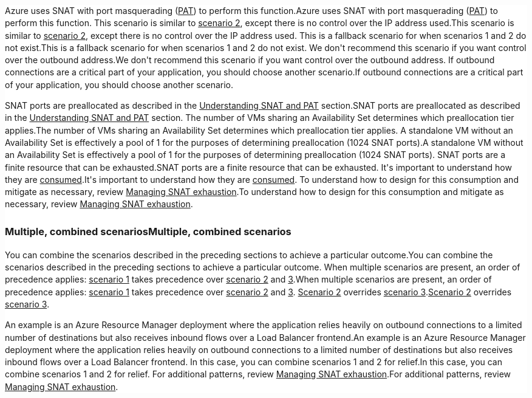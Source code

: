<span data-ttu-id="c6cb9-181">Azure uses SNAT with port masquerading ([PAT](#pat)) to perform this function.</span><span class="sxs-lookup"><span data-stu-id="c6cb9-181">Azure uses SNAT with port masquerading ([PAT](#pat)) to perform this function.</span></span> <span data-ttu-id="c6cb9-182">This scenario is similar to [scenario 2](#lb), except there is no control over the IP address used.</span><span class="sxs-lookup"><span data-stu-id="c6cb9-182">This scenario is similar to [scenario 2](#lb), except there is no control over the IP address used.</span></span> <span data-ttu-id="c6cb9-183">This is a fallback scenario for when scenarios 1 and 2 do not exist.</span><span class="sxs-lookup"><span data-stu-id="c6cb9-183">This is a fallback scenario for when scenarios 1 and 2 do not exist.</span></span> <span data-ttu-id="c6cb9-184">We don't recommend this scenario if you want control over the outbound address.</span><span class="sxs-lookup"><span data-stu-id="c6cb9-184">We don't recommend this scenario if you want control over the outbound address.</span></span> <span data-ttu-id="c6cb9-185">If outbound connections are a critical part of your application, you should choose another scenario.</span><span class="sxs-lookup"><span data-stu-id="c6cb9-185">If outbound connections are a critical part of your application, you should choose another scenario.</span></span>

<span data-ttu-id="c6cb9-186">SNAT ports are preallocated as described in the [Understanding SNAT and PAT](#snat) section.</span><span class="sxs-lookup"><span data-stu-id="c6cb9-186">SNAT ports are preallocated as described in the [Understanding SNAT and PAT](#snat) section.</span></span>  <span data-ttu-id="c6cb9-187">The number of VMs sharing an Availability Set determines which preallocation tier applies.</span><span class="sxs-lookup"><span data-stu-id="c6cb9-187">The number of VMs sharing an Availability Set determines which preallocation tier applies.</span></span>  <span data-ttu-id="c6cb9-188">A standalone VM without an Availability Set is effectively a pool of 1 for the purposes of determining preallocation (1024 SNAT ports).</span><span class="sxs-lookup"><span data-stu-id="c6cb9-188">A standalone VM without an Availability Set is effectively a pool of 1 for the purposes of determining preallocation (1024 SNAT ports).</span></span> <span data-ttu-id="c6cb9-189">SNAT ports are a finite resource that can be exhausted.</span><span class="sxs-lookup"><span data-stu-id="c6cb9-189">SNAT ports are a finite resource that can be exhausted.</span></span> <span data-ttu-id="c6cb9-190">It's important to understand how they are [consumed](#pat).</span><span class="sxs-lookup"><span data-stu-id="c6cb9-190">It's important to understand how they are [consumed](#pat).</span></span> <span data-ttu-id="c6cb9-191">To understand how to design for this consumption and mitigate as necessary, review [Managing SNAT exhaustion](#snatexhaust).</span><span class="sxs-lookup"><span data-stu-id="c6cb9-191">To understand how to design for this consumption and mitigate as necessary, review [Managing SNAT exhaustion](#snatexhaust).</span></span>

### <a name="combinations"></a><span data-ttu-id="c6cb9-192">Multiple, combined scenarios</span><span class="sxs-lookup"><span data-stu-id="c6cb9-192">Multiple, combined scenarios</span></span>

<span data-ttu-id="c6cb9-193">You can combine the scenarios described in the preceding sections to achieve a particular outcome.</span><span class="sxs-lookup"><span data-stu-id="c6cb9-193">You can combine the scenarios described in the preceding sections to achieve a particular outcome.</span></span> <span data-ttu-id="c6cb9-194">When multiple scenarios are present, an order of precedence applies: [scenario 1](#ilpip) takes precedence over [scenario 2](#lb) and [3](#defaultsnat).</span><span class="sxs-lookup"><span data-stu-id="c6cb9-194">When multiple scenarios are present, an order of precedence applies: [scenario 1](#ilpip) takes precedence over [scenario 2](#lb) and [3](#defaultsnat).</span></span> <span data-ttu-id="c6cb9-195">[Scenario 2](#lb) overrides [scenario 3](#defaultsnat).</span><span class="sxs-lookup"><span data-stu-id="c6cb9-195">[Scenario 2](#lb) overrides [scenario 3](#defaultsnat).</span></span>

<span data-ttu-id="c6cb9-196">An example is an Azure Resource Manager deployment where the application relies heavily on outbound connections to a limited number of destinations but also receives inbound flows over a Load Balancer frontend.</span><span class="sxs-lookup"><span data-stu-id="c6cb9-196">An example is an Azure Resource Manager deployment where the application relies heavily on outbound connections to a limited number of destinations but also receives inbound flows over a Load Balancer frontend.</span></span> <span data-ttu-id="c6cb9-197">In this case, you can combine scenarios 1 and 2 for relief.</span><span class="sxs-lookup"><span data-stu-id="c6cb9-197">In this case, you can combine scenarios 1 and 2 for relief.</span></span> <span data-ttu-id="c6cb9-198">For additional patterns, review [Managing SNAT exhaustion](#snatexhaust).</span><span class="sxs-lookup"><span data-stu-id="c6cb9-198">For additional patterns, review [Managing SNAT exhaustion](#snatexhaust).</span></span>
